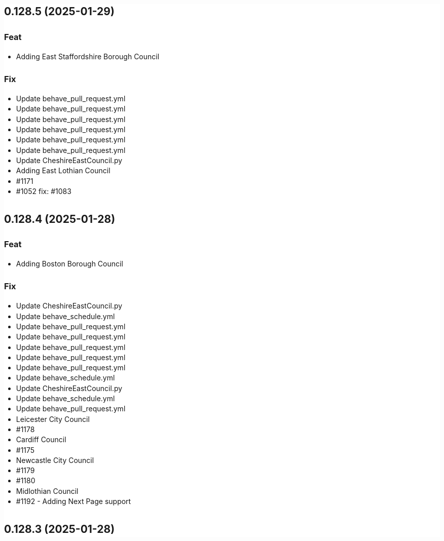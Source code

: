 ## 0.128.5 (2025-01-29)

### Feat

- Adding East Staffordshire Borough Council

### Fix

- Update behave_pull_request.yml
- Update behave_pull_request.yml
- Update behave_pull_request.yml
- Update behave_pull_request.yml
- Update behave_pull_request.yml
- Update behave_pull_request.yml
- Update CheshireEastCouncil.py
- Adding East Lothian Council
- #1171
- #1052
fix: #1083

## 0.128.4 (2025-01-28)

### Feat

- Adding Boston Borough Council

### Fix

- Update CheshireEastCouncil.py
- Update behave_schedule.yml
- Update behave_pull_request.yml
- Update behave_pull_request.yml
- Update behave_pull_request.yml
- Update behave_pull_request.yml
- Update behave_pull_request.yml
- Update behave_schedule.yml
- Update CheshireEastCouncil.py
- Update behave_schedule.yml
- Update behave_pull_request.yml
- Leicester City Council
- #1178
- Cardiff Council
- #1175
- Newcastle City Council
- #1179
- #1180
- Midlothian Council
- #1192 - Adding Next Page support

## 0.128.3 (2025-01-28)
